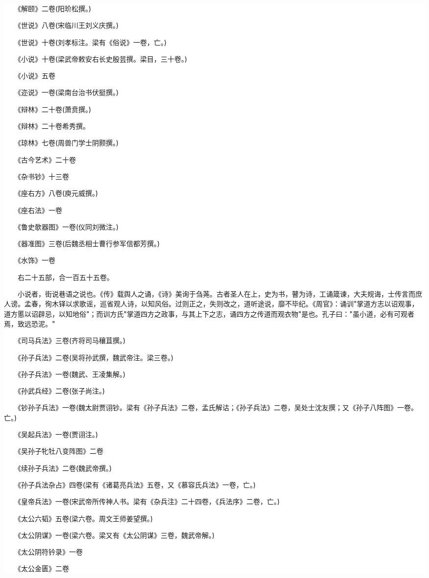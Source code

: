 　　《解颐》二卷(阳玠松撰。)

　　《世说》八卷(宋临川王刘义庆撰。)

　　《世说》十卷(刘孝标注。梁有《俗说》一卷，亡。)

　　《小说》十卷(梁武帝敕安右长史殷芸撰。梁目，三十卷。)

　　《小说》五卷

　　《迩说》一卷(梁南台治书伏挺撰。)

　　《辩林》二十卷(萧贲撰。)

　　《辩林》二十卷希秀撰。

　　《琼林》七卷(周兽门学士阴颢撰。)

　　《古今艺术》二十卷

　　《杂书钞》十三卷

　　《座右方》八卷(庾元威撰。)

　　《座右法》一卷

　　《鲁史欹器图》一卷(仪同刘微注。)

　　《器准图》三卷(后魏丞相士曹行参军信都芳撰。)

　　《水饰》一卷

　　右二十五部，合一百五十五卷。

　　小说者，街说巷语之说也。《传》载舆人之诵，《诗》美询于刍荛。古者圣人在上，史为书，瞽为诗，工诵箴谏，大夫规诲，士传言而庶人谤。孟春，徇木铎以求歌谣，巡省观人诗，以知风俗。过则正之，失则改之，道听途说，靡不毕纪。《周官》：诵训"掌道方志以诏观事，道方慝以诏辟忌，以知地俗"；而训方氏"掌道四方之政事，与其上下之志，诵四方之传道而观衣物"是也。孔子曰："虽小道，必有可观者焉，致远恐泥。"

　　《司马兵法》三卷(齐将司马穰苴撰。)

　　《孙子兵法》二卷(吴将孙武撰，魏武帝注。梁三卷。)

　　《孙子兵法》一卷(魏武、王凌集解。)

　　《孙武兵经》二卷(张子尚注。)

　　《钞孙子兵法》一卷(魏太尉贾诩钞。梁有《孙子兵法》二卷，孟氏解诂；《孙子兵法》二卷，吴处士沈友撰；又《孙子八阵图》一卷。亡。)

　　《吴起兵法》一卷(贾诩注。)

　　《吴孙子牝牡八变阵图》二卷

　　《续孙子兵法》二卷(魏武帝撰。)

　　《孙子兵法杂占》四卷(梁有《诸葛亮兵法》五卷，又《慕容氏兵法》一卷，亡。)

　　《皇帝兵法》一卷(宋武帝所传神人书。梁有《杂兵注》二十四卷，《兵法序》二卷，亡。)

　　《太公六韬》五卷(梁六卷。周文王师姜望撰。)

　　《太公阴谋》一卷(梁六卷。梁又有《太公阴谋》三卷，魏武帝解。)

　　《太公阴符钤录》一卷

　　《太公金匮》二卷
